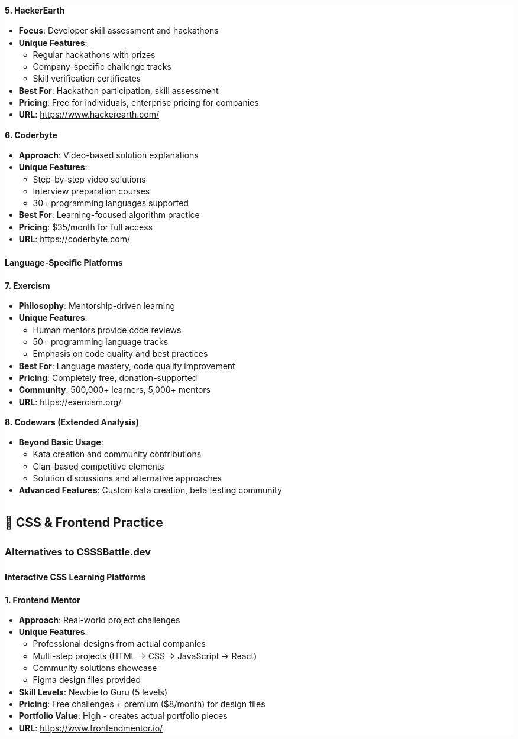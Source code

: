 **5. HackerEarth**
- **Focus**: Developer skill assessment and hackathons
- **Unique Features**:
  - Regular hackathons with prizes
  - Company-specific challenge tracks
  - Skill verification certificates
- **Best For**: Hackathon participation, skill assessment
- **Pricing**: Free for individuals, enterprise pricing for companies
- **URL**: https://www.hackerearth.com/

**6. Coderbyte**
- **Approach**: Video-based solution explanations
- **Unique Features**:
  - Step-by-step video solutions
  - Interview preparation courses
  - 30+ programming languages supported
- **Best For**: Learning-focused algorithm practice
- **Pricing**: $35/month for full access
- **URL**: https://coderbyte.com/

#### Language-Specific Platforms

**7. Exercism**
- **Philosophy**: Mentorship-driven learning
- **Unique Features**:
  - Human mentors provide code reviews
  - 50+ programming language tracks
  - Emphasis on code quality and best practices
- **Best For**: Language mastery, code quality improvement
- **Pricing**: Completely free, donation-supported
- **Community**: 500,000+ learners, 5,000+ mentors
- **URL**: https://exercism.org/

**8. Codewars (Extended Analysis)**
- **Beyond Basic Usage**:
  - Kata creation and community contributions
  - Clan-based competitive elements
  - Solution discussions and alternative approaches
- **Advanced Features**: Custom kata creation, beta testing community

## 🎨 CSS & Frontend Practice

### Alternatives to CSSSBattle.dev

#### Interactive CSS Learning Platforms

**1. Frontend Mentor**
- **Approach**: Real-world project challenges
- **Unique Features**:
  - Professional designs from actual companies
  - Multi-step projects (HTML → CSS → JavaScript → React)
  - Community solutions showcase
  - Figma design files provided
- **Skill Levels**: Newbie to Guru (5 levels)
- **Pricing**: Free challenges + premium ($8/month) for design files
- **Portfolio Value**: High - creates actual portfolio pieces
- **URL**: https://www.frontendmentor.io/
